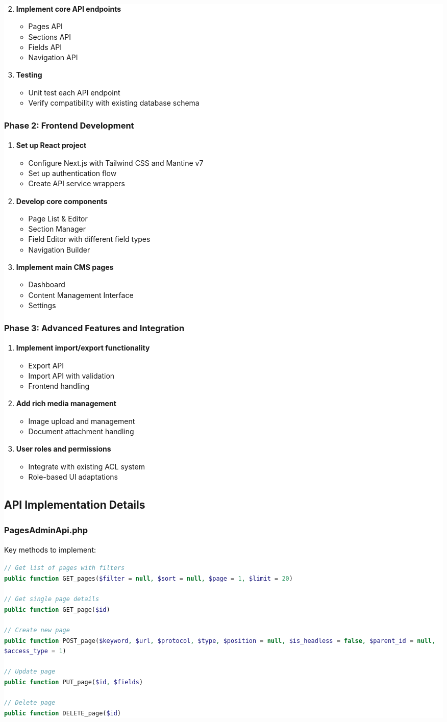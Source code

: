 2. **Implement core API endpoints**
   - Pages API
   - Sections API
   - Fields API
   - Navigation API

3. **Testing**
   - Unit test each API endpoint
   - Verify compatibility with existing database schema

### Phase 2: Frontend Development

1. **Set up React project**
   - Configure Next.js with Tailwind CSS and Mantine v7
   - Set up authentication flow
   - Create API service wrappers

2. **Develop core components**
   - Page List & Editor
   - Section Manager
   - Field Editor with different field types
   - Navigation Builder

3. **Implement main CMS pages**
   - Dashboard
   - Content Management Interface
   - Settings

### Phase 3: Advanced Features and Integration

1. **Implement import/export functionality**
   - Export API
   - Import API with validation
   - Frontend handling

2. **Add rich media management**
   - Image upload and management
   - Document attachment handling

3. **User roles and permissions**
   - Integrate with existing ACL system
   - Role-based UI adaptations

## API Implementation Details

### PagesAdminApi.php

Key methods to implement:

```php
// Get list of pages with filters
public function GET_pages($filter = null, $sort = null, $page = 1, $limit = 20)

// Get single page details
public function GET_page($id)

// Create new page
public function POST_page($keyword, $url, $protocol, $type, $position = null, $is_headless = false, $parent_id = null, $access_type = 1)

// Update page
public function PUT_page($id, $fields)

// Delete page
public function DELETE_page($id)
```
